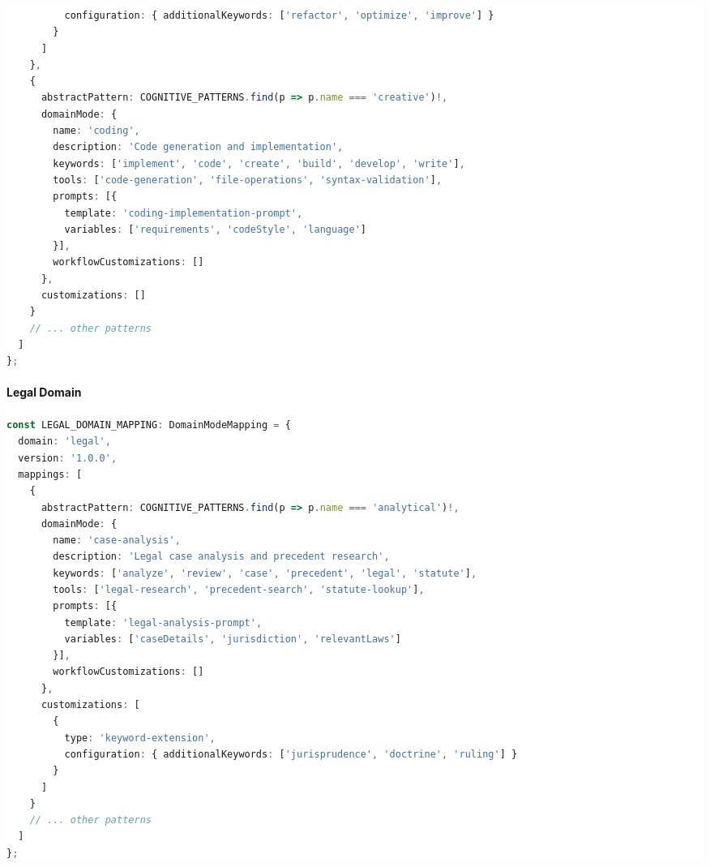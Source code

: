 ```typescript
          configuration: { additionalKeywords: ['refactor', 'optimize', 'improve'] }
        }
      ]
    },
    {
      abstractPattern: COGNITIVE_PATTERNS.find(p => p.name === 'creative')!,
      domainMode: {
        name: 'coding',
        description: 'Code generation and implementation',
        keywords: ['implement', 'code', 'create', 'build', 'develop', 'write'],
        tools: ['code-generation', 'file-operations', 'syntax-validation'],
        prompts: [{
          template: 'coding-implementation-prompt',
          variables: ['requirements', 'codeStyle', 'language']
        }],
        workflowCustomizations: []
      },
      customizations: []
    }
    // ... other patterns
  ]
};
```

#### Legal Domain
```typescript
const LEGAL_DOMAIN_MAPPING: DomainModeMapping = {
  domain: 'legal',
  version: '1.0.0',
  mappings: [
    {
      abstractPattern: COGNITIVE_PATTERNS.find(p => p.name === 'analytical')!,
      domainMode: {
        name: 'case-analysis',
        description: 'Legal case analysis and precedent research',
        keywords: ['analyze', 'review', 'case', 'precedent', 'legal', 'statute'],
        tools: ['legal-research', 'precedent-search', 'statute-lookup'],
        prompts: [{
          template: 'legal-analysis-prompt',
          variables: ['caseDetails', 'jurisdiction', 'relevantLaws']
        }],
        workflowCustomizations: []
      },
      customizations: [
        {
          type: 'keyword-extension',
          configuration: { additionalKeywords: ['jurisprudence', 'doctrine', 'ruling'] }
        }
      ]
    }
    // ... other patterns
  ]
};
```
